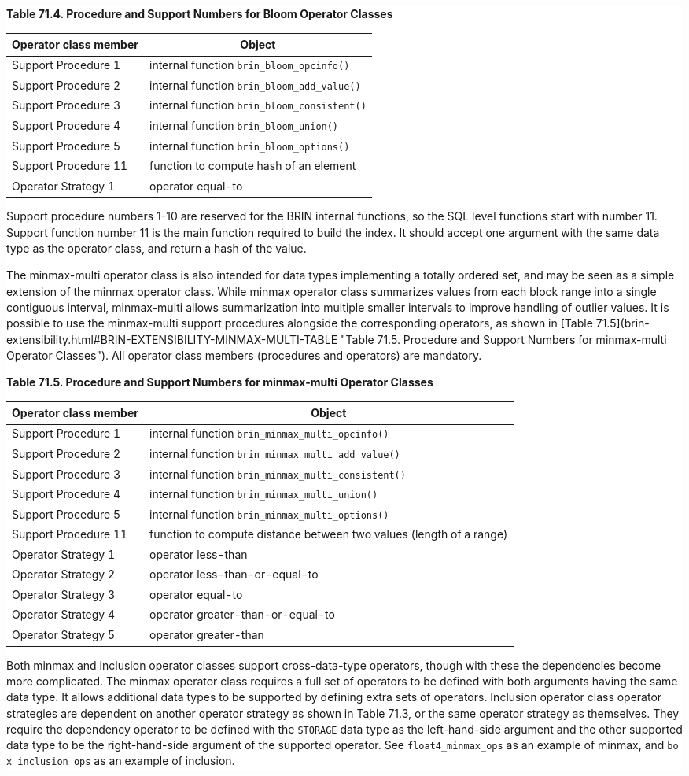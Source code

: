 **Table  71.4. Procedure and Support Numbers for Bloom Operator Classes**

Operator class member | Object  
---|---  
Support Procedure 1 | internal function `brin_bloom_opcinfo()`  
Support Procedure 2 | internal function `brin_bloom_add_value()`  
Support Procedure 3 | internal function `brin_bloom_consistent()`  
Support Procedure 4 | internal function `brin_bloom_union()`  
Support Procedure 5 | internal function `brin_bloom_options()`  
Support Procedure 11 | function to compute hash of an element  
Operator Strategy 1 | operator equal-to  
  
  

Support procedure numbers 1-10 are reserved for the BRIN internal functions,
so the SQL level functions start with number 11. Support function number 11 is
the main function required to build the index. It should accept one argument
with the same data type as the operator class, and return a hash of the value.

The minmax-multi operator class is also intended for data types implementing a
totally ordered set, and may be seen as a simple extension of the minmax
operator class. While minmax operator class summarizes values from each block
range into a single contiguous interval, minmax-multi allows summarization
into multiple smaller intervals to improve handling of outlier values. It is
possible to use the minmax-multi support procedures alongside the
corresponding operators, as shown in [Table 71.5](brin-
extensibility.html#BRIN-EXTENSIBILITY-MINMAX-MULTI-TABLE
"Table 71.5. Procedure and Support Numbers for minmax-multi Operator
Classes"). All operator class members (procedures and operators) are
mandatory.

**Table  71.5. Procedure and Support Numbers for minmax-multi Operator
Classes**

Operator class member | Object  
---|---  
Support Procedure 1 | internal function `brin_minmax_multi_opcinfo()`  
Support Procedure 2 | internal function `brin_minmax_multi_add_value()`  
Support Procedure 3 | internal function `brin_minmax_multi_consistent()`  
Support Procedure 4 | internal function `brin_minmax_multi_union()`  
Support Procedure 5 | internal function `brin_minmax_multi_options()`  
Support Procedure 11 | function to compute distance between two values (length of a range)  
Operator Strategy 1 | operator less-than  
Operator Strategy 2 | operator less-than-or-equal-to  
Operator Strategy 3 | operator equal-to  
Operator Strategy 4 | operator greater-than-or-equal-to  
Operator Strategy 5 | operator greater-than  
  
  

Both minmax and inclusion operator classes support cross-data-type operators,
though with these the dependencies become more complicated. The minmax
operator class requires a full set of operators to be defined with both
arguments having the same data type. It allows additional data types to be
supported by defining extra sets of operators. Inclusion operator class
operator strategies are dependent on another operator strategy as shown in
[Table 71.3](brin-extensibility.html#BRIN-EXTENSIBILITY-INCLUSION-TABLE
"Table 71.3. Function and Support Numbers for Inclusion Operator Classes"), or
the same operator strategy as themselves. They require the dependency operator
to be defined with the `STORAGE` data type as the left-hand-side argument and
the other supported data type to be the right-hand-side argument of the
supported operator. See `float4_minmax_ops` as an example of minmax, and
`box_inclusion_ops` as an example of inclusion.
